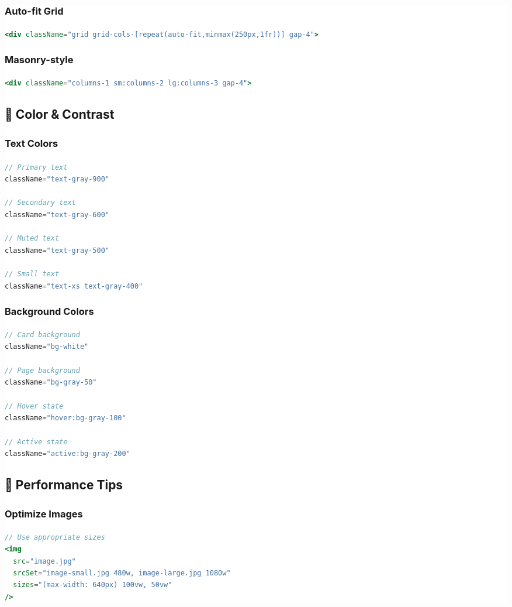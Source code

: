 ### Auto-fit Grid
```jsx
<div className="grid grid-cols-[repeat(auto-fit,minmax(250px,1fr))] gap-4">
```

### Masonry-style
```jsx
<div className="columns-1 sm:columns-2 lg:columns-3 gap-4">
```

## 🎨 Color & Contrast

### Text Colors
```jsx
// Primary text
className="text-gray-900"

// Secondary text
className="text-gray-600"

// Muted text
className="text-gray-500"

// Small text
className="text-xs text-gray-400"
```

### Background Colors
```jsx
// Card background
className="bg-white"

// Page background
className="bg-gray-50"

// Hover state
className="hover:bg-gray-100"

// Active state
className="active:bg-gray-200"
```

## 🚀 Performance Tips

### Optimize Images
```jsx
// Use appropriate sizes
<img 
  src="image.jpg" 
  srcSet="image-small.jpg 480w, image-large.jpg 1080w"
  sizes="(max-width: 640px) 100vw, 50vw"
/>
```
